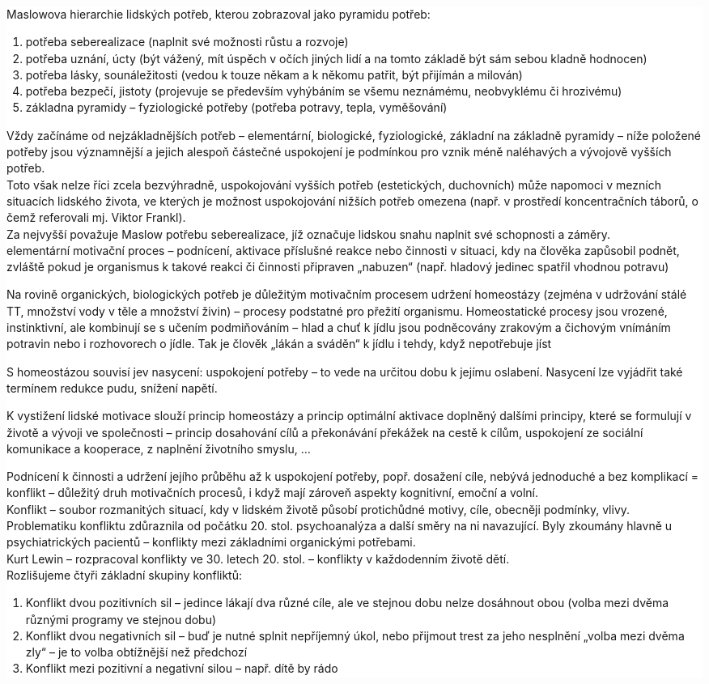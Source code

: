  Maslowova hierarchie lidských potřeb, kterou zobrazoval jako pyramidu
potřeb:<br>
1. potřeba seberealizace (naplnit své možnosti růstu a rozvoje)<br>
2. potřeba uznání, úcty (být vážený, mít úspěch v očích jiných lidí a na
tomto základě být sám sebou kladně hodnocen)<br>
3. potřeba lásky, sounáležitosti (vedou k touze někam a k někomu patřit,
být přijímán a milován)<br>
4. potřeba bezpečí, jistoty (projevuje se především vyhýbáním se všemu
neznámému, neobvyklému či hrozivému)<br>
5. základna pyramidy – fyziologické potřeby (potřeba potravy, tepla,
vyměšování)

 

Vždy začínáme od nejzákladnějších potřeb – elementární, biologické,
fyziologické, základní na základně pyramidy – níže položené potřeby jsou
významnější a jejich alespoň částečné uspokojení je podmínkou pro vznik
méně naléhavých a vývojově vyšších potřeb.<br>
Toto však nelze říci zcela bezvýhradně, uspokojování vyšších potřeb
(estetických, duchovních) může napomoci v mezních situacích lidského
života, ve kterých je možnost uspokojování nižších potřeb omezena (např.
v prostředí koncentračních táborů, o čemž referovali mj. Viktor
Frankl).<br>
Za nejvyšší považuje Maslow potřebu seberealizace, jíž označuje lidskou
snahu naplnit své schopnosti a záměry.<br>
 elementární motivační proces – podnícení, aktivace příslušné reakce
nebo činnosti v situaci, kdy na člověka zapůsobil podnět, zvláště pokud
je organismus k takové reakci či činnosti připraven „nabuzen“ (např.
hladový jedinec spatřil vhodnou potravu)

 Na rovině organických, biologických potřeb je důležitým motivačním
procesem udržení homeostázy (zejména v udržování stálé TT, množství vody
v těle a množství živin) – procesy podstatné pro přežití organismu.
Homeostatické procesy jsou vrozené, instinktivní, ale kombinují se s
učením podmiňováním – hlad a chuť k jídlu jsou podněcovány zrakovým a
čichovým vnímáním potravin nebo i rozhovorech o jídle. Tak je člověk
„lákán a sváděn“ k jídlu i tehdy, když nepotřebuje jíst

 S homeostázou souvisí jev nasycení: uspokojení potřeby – to vede na
určitou dobu k jejímu oslabení. Nasycení lze vyjádřit také termínem
redukce pudu, snížení napětí.

 K vystižení lidské motivace slouží princip homeostázy a princip
optimální aktivace doplněný dalšími principy, které se formulují v
životě a vývoji ve společnosti – princip dosahování cílů a překonávání
překážek na cestě k cílům, uspokojení ze sociální komunikace a
kooperace, z naplnění životního smyslu, …

 Podnícení k činnosti a udržení jejího průběhu až k uspokojení potřeby,
popř. dosažení cíle, nebývá jednoduché a bez komplikací = konflikt –
důležitý druh motivačních procesů, i když mají zároveň aspekty
kognitivní, emoční a volní.<br>
Konflikt – soubor rozmanitých situací, kdy v lidském životě působí
protichůdné motivy, cíle, obecněji podmínky, vlivy.<br>
Problematiku konfliktu zdůraznila od počátku 20. stol. psychoanalýza a
další směry na ni navazující. Byly zkoumány hlavně u psychiatrických
pacientů – konflikty mezi základními organickými potřebami.<br>
Kurt Lewin – rozpracoval konflikty ve 30. letech 20. stol. – konflikty v
každodenním životě dětí.<br>
Rozlišujeme čtyři základní skupiny konfliktů:<br>
1. Konflikt dvou pozitivních sil – jedince lákají dva různé cíle, ale ve
stejnou dobu nelze dosáhnout obou (volba mezi dvěma různými programy ve
stejnou dobu)<br>
2. Konflikt dvou negativních sil – buď je nutné splnit nepříjemný úkol,
nebo přijmout trest za jeho nesplnění „volba mezi dvěma zly“ – je to
volba obtížnější než předchozí<br>
3. Konflikt mezi pozitivní a negativní silou – např. dítě by rádo